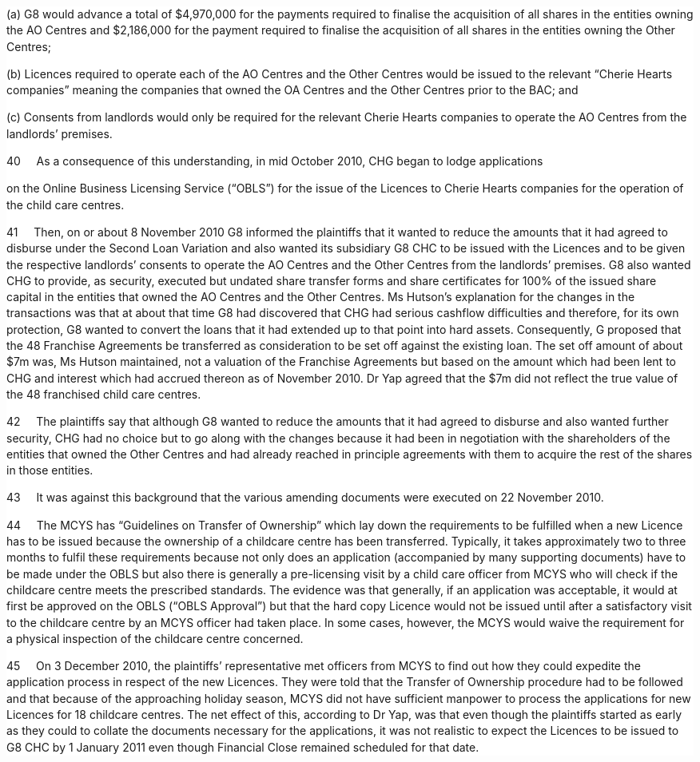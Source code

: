  (a) G8 would advance a total of $4,970,000 for the payments required to finalise the acquisition of all shares in the entities owning the AO Centres and $2,186,000 for the payment required to finalise the acquisition of all shares in the entities owning the Other Centres; 

 (b) Licences required to operate each of the AO Centres and the Other Centres would be issued to the relevant “Cherie Hearts companies” meaning the companies that owned the OA Centres and the Other Centres prior to the BAC; and 

 (c) Consents from landlords would only be required for the relevant Cherie Hearts companies to operate the AO Centres from the landlords’ premises. 

40     As a consequence of this understanding, in mid October 2010, CHG began to lodge applications 


on the Online Business Licensing Service (“OBLS”) for the issue of the Licences to Cherie Hearts companies for the operation of the child care centres. 

41     Then, on or about 8 November 2010 G8 informed the plaintiffs that it wanted to reduce the amounts that it had agreed to disburse under the Second Loan Variation and also wanted its subsidiary G8 CHC to be issued with the Licences and to be given the respective landlords’ consents to operate the AO Centres and the Other Centres from the landlords’ premises. G8 also wanted CHG to provide, as security, executed but undated share transfer forms and share certificates for 100% of the issued share capital in the entities that owned the AO Centres and the Other Centres. Ms Hutson’s explanation for the changes in the transactions was that at about that time G8 had discovered that CHG had serious cashflow difficulties and therefore, for its own protection, G8 wanted to convert the loans that it had extended up to that point into hard assets. Consequently, G proposed that the 48 Franchise Agreements be transferred as consideration to be set off against the existing loan. The set off amount of about $7m was, Ms Hutson maintained, not a valuation of the Franchise Agreements but based on the amount which had been lent to CHG and interest which had accrued thereon as of November 2010. Dr Yap agreed that the $7m did not reflect the true value of the 48 franchised child care centres. 

42     The plaintiffs say that although G8 wanted to reduce the amounts that it had agreed to disburse and also wanted further security, CHG had no choice but to go along with the changes because it had been in negotiation with the shareholders of the entities that owned the Other Centres and had already reached in principle agreements with them to acquire the rest of the shares in those entities. 

43     It was against this background that the various amending documents were executed on 22 November 2010. 

44     The MCYS has “Guidelines on Transfer of Ownership” which lay down the requirements to be fulfilled when a new Licence has to be issued because the ownership of a childcare centre has been transferred. Typically, it takes approximately two to three months to fulfil these requirements because not only does an application (accompanied by many supporting documents) have to be made under the OBLS but also there is generally a pre-licensing visit by a child care officer from MCYS who will check if the childcare centre meets the prescribed standards. The evidence was that generally, if an application was acceptable, it would at first be approved on the OBLS (“OBLS Approval”) but that the hard copy Licence would not be issued until after a satisfactory visit to the childcare centre by an MCYS officer had taken place. In some cases, however, the MCYS would waive the requirement for a physical inspection of the childcare centre concerned. 

45     On 3 December 2010, the plaintiffs’ representative met officers from MCYS to find out how they could expedite the application process in respect of the new Licences. They were told that the Transfer of Ownership procedure had to be followed and that because of the approaching holiday season, MCYS did not have sufficient manpower to process the applications for new Licences for 18 childcare centres. The net effect of this, according to Dr Yap, was that even though the plaintiffs started as early as they could to collate the documents necessary for the applications, it was not realistic to expect the Licences to be issued to G8 CHC by 1 January 2011 even though Financial Close remained scheduled for that date. 
